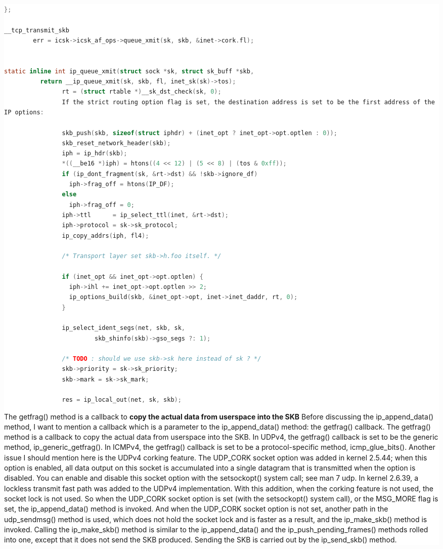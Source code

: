 ```c
};

__tcp_transmit_skb
        err = icsk->icsk_af_ops->queue_xmit(sk, skb, &inet->cork.fl);


static inline int ip_queue_xmit(struct sock *sk, struct sk_buff *skb,
	      return __ip_queue_xmit(sk, skb, fl, inet_sk(sk)->tos);
                rt = (struct rtable *)__sk_dst_check(sk, 0);
                If the strict routing option flag is set, the destination address is set to be the first address of the IP options:

                skb_push(skb, sizeof(struct iphdr) + (inet_opt ? inet_opt->opt.optlen : 0));
                skb_reset_network_header(skb);
                iph = ip_hdr(skb);
                *((__be16 *)iph) = htons((4 << 12) | (5 << 8) | (tos & 0xff));
                if (ip_dont_fragment(sk, &rt->dst) && !skb->ignore_df)
                  iph->frag_off = htons(IP_DF);
                else
                  iph->frag_off = 0;
                iph->ttl      = ip_select_ttl(inet, &rt->dst);
                iph->protocol = sk->sk_protocol;
                ip_copy_addrs(iph, fl4);

                /* Transport layer set skb->h.foo itself. */

                if (inet_opt && inet_opt->opt.optlen) {
                  iph->ihl += inet_opt->opt.optlen >> 2;
                  ip_options_build(skb, &inet_opt->opt, inet->inet_daddr, rt, 0);
                }

                ip_select_ident_segs(net, skb, sk,
                         skb_shinfo(skb)->gso_segs ?: 1);

                /* TODO : should we use skb->sk here instead of sk ? */
                skb->priority = sk->sk_priority;
                skb->mark = sk->sk_mark;

                res = ip_local_out(net, sk, skb);
```

The getfrag() method is a callback to **copy the actual data from userspace into the SKB**
Before discussing the ip_append_data() method, I want to mention a callback which is a parameter
to the ip_append_data() method: the getfrag() callback. The getfrag() method is a callback to
copy the actual data from userspace into the SKB. In UDPv4, the getfrag() callback is set to be
the generic method, ip_generic_getfrag(). In ICMPv4, the getfrag() callback is set to be a
protocol-specific method, icmp_glue_bits(). Another issue I should mention here is the UDPv4 corking
feature. The UDP_CORK socket option was added in kernel 2.5.44; when this option is enabled, all
data output on this socket is accumulated into a single datagram that is transmitted when the option
is disabled. You can enable and disable this socket option with the setsockopt() system call;
see man 7 udp. In kernel 2.6.39, a lockless transmit fast path was added to the UDPv4 implementation.
With this addition, when the corking feature is not used, the socket lock is not used. So when the
UDP_CORK socket option is set (with the setsockopt() system call), or the MSG_MORE flag is set,
the ip_append_data() method is invoked. And when the UDP_CORK socket option is not set, another
path in the udp_sendmsg() method is used, which does not hold the socket lock and is faster as a
result, and the ip_make_skb() method is invoked. Calling the ip_make_skb() method is similar to
the ip_append_data() and the ip_push_pending_frames() methods rolled into one, except that it
does not send the SKB produced. Sending the SKB is carried out by the ip_send_skb() method.
